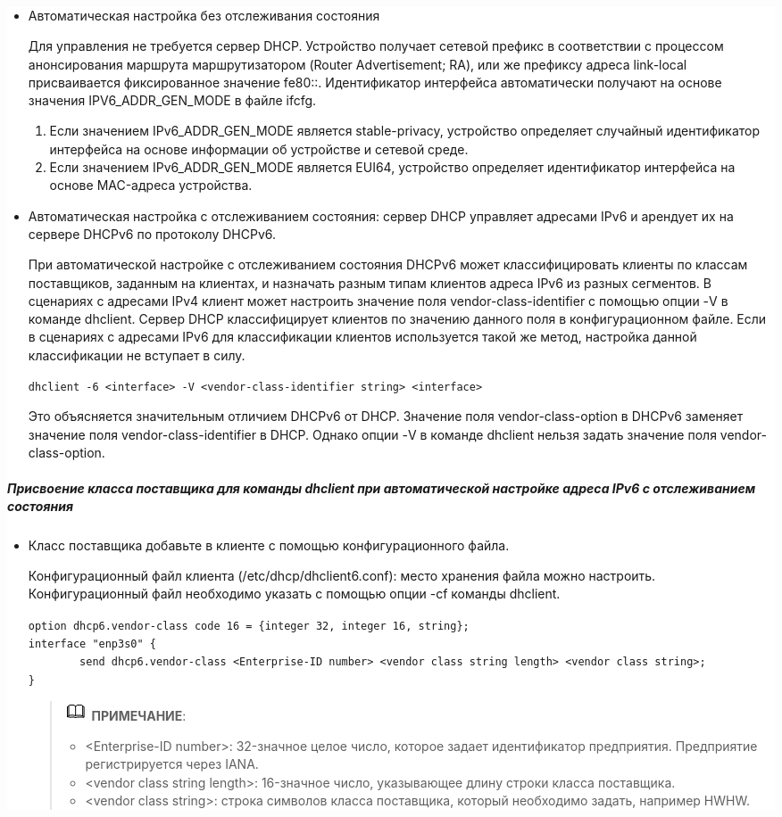 - Автоматическая настройка без отслеживания состояния

  Для управления не требуется сервер DHCP. Устройство получает сетевой префикс в соответствии с процессом анонсирования маршрута маршрутизатором (Router Advertisement; RA), или же префиксу адреса link-local присваивается фиксированное значение fe80::. Идентификатор интерфейса автоматически получают на основе значения IPV6\_ADDR\_GEN\_MODE в файле ifcfg.

  1. Если значением IPv6\_ADDR\_GEN\_MODE является stable-privacy, устройство определяет случайный идентификатор интерфейса на основе информации об устройстве и сетевой среде.
  2. Если значением IPv6\_ADDR\_GEN\_MODE является EUI64, устройство определяет идентификатор интерфейса на основе MAC-адреса устройства.

- Автоматическая настройка с отслеживанием состояния: сервер DHCP управляет адресами IPv6 и арендует их на сервере DHCPv6 по протоколу DHCPv6.

  При автоматической настройке с отслеживанием состояния DHCPv6 может классифицировать клиенты по классам поставщиков, заданным на клиентах, и назначать разным типам клиентов адреса IPv6 из разных сегментов. В сценариях с адресами IPv4 клиент может настроить значение поля vendor-class-identifier с помощью опции -V в команде dhclient. Сервер DHCP классифицирует клиентов по значению данного поля в конфигурационном файле. Если в сценариях с адресами IPv6 для классификации клиентов используется такой же метод, настройка данной классификации не вступает в силу.

  ```
  dhclient -6 <interface> -V <vendor-class-identifier string> <interface>
  ```

  Это объясняется значительным отличием DHCPv6 от DHCP. Значение поля vendor-class-option в DHCPv6 заменяет значение поля vendor-class-identifier в DHCP. Однако опции -V в команде dhclient нельзя задать значение поля vendor-class-option.

##### Присвоение класса поставщика для команды dhclient при автоматической настройке адреса IPv6 с отслеживанием состояния

- Класс поставщика добавьте в клиенте с помощью конфигурационного файла.

  Конфигурационный файл клиента (/etc/dhcp/dhclient6.conf): место хранения файла можно настроить. Конфигурационный файл необходимо указать с помощью опции -cf команды dhclient.

  ```
  option dhcp6.vendor-class code 16 = {integer 32, integer 16, string};
  interface "enp3s0" {
          send dhcp6.vendor-class <Enterprise-ID number> <vendor class string length> <vendor class string>;
  }
  ```

  > ![](./public_sys-resources/icon-note.gif) **ПРИМЕЧАНИЕ**:
  >
  > - \<Enterprise-ID number>: 32-значное целое число, которое задает идентификатор предприятия. Предприятие регистрируется через IANA.
  > - \<vendor class string length>: 16-значное число, указывающее длину строки класса поставщика.
  > - \<vendor class string>: строка символов класса поставщика, который необходимо задать, например HWHW.
